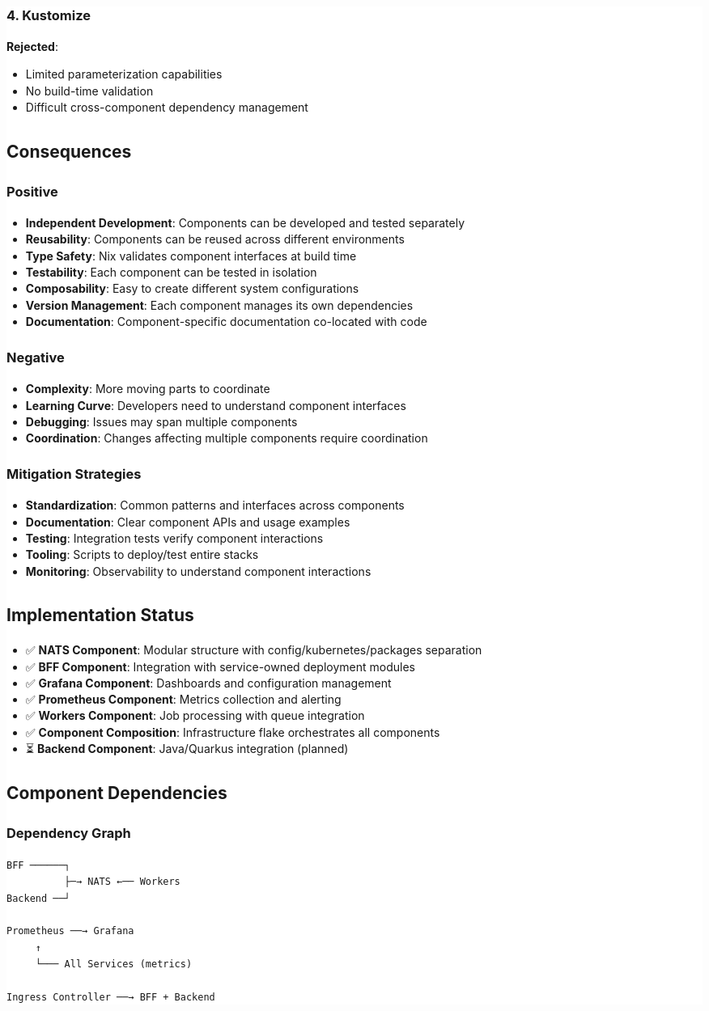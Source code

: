 ### 4. Kustomize
**Rejected**:
- Limited parameterization capabilities
- No build-time validation
- Difficult cross-component dependency management

## Consequences

### Positive
- **Independent Development**: Components can be developed and tested separately
- **Reusability**: Components can be reused across different environments
- **Type Safety**: Nix validates component interfaces at build time
- **Testability**: Each component can be tested in isolation
- **Composability**: Easy to create different system configurations
- **Version Management**: Each component manages its own dependencies
- **Documentation**: Component-specific documentation co-located with code

### Negative
- **Complexity**: More moving parts to coordinate
- **Learning Curve**: Developers need to understand component interfaces
- **Debugging**: Issues may span multiple components
- **Coordination**: Changes affecting multiple components require coordination

### Mitigation Strategies
- **Standardization**: Common patterns and interfaces across components
- **Documentation**: Clear component APIs and usage examples
- **Testing**: Integration tests verify component interactions
- **Tooling**: Scripts to deploy/test entire stacks
- **Monitoring**: Observability to understand component interactions

## Implementation Status

- ✅ **NATS Component**: Modular structure with config/kubernetes/packages separation
- ✅ **BFF Component**: Integration with service-owned deployment modules
- ✅ **Grafana Component**: Dashboards and configuration management
- ✅ **Prometheus Component**: Metrics collection and alerting
- ✅ **Workers Component**: Job processing with queue integration
- ✅ **Component Composition**: Infrastructure flake orchestrates all components
- ⏳ **Backend Component**: Java/Quarkus integration (planned)

## Component Dependencies

### Dependency Graph
```
BFF ──────┐
          ├─→ NATS ←── Workers
Backend ──┘

Prometheus ──→ Grafana
     ↑
     └─── All Services (metrics)

Ingress Controller ──→ BFF + Backend
```
